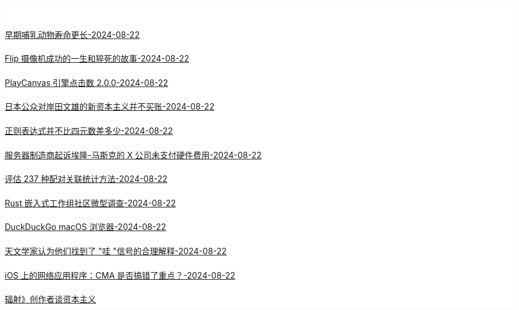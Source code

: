 </a><br/><br/><a target=_blank rel=nofollow href="https://www.sciencedaily.com/releases/2024/08/240808115301.htm" >早期哺乳动物寿命更长-2024-08-22</a><br/><br/><a target=_blank rel=nofollow href="https://petapixel.com/2024/08/21/the-story-of-the-successful-life-and-abrupt-death-of-flip-video-cameras/" >Flip 摄像机成功的一生和猝死的故事-2024-08-22</a><br/><br/><a target=_blank rel=nofollow href="https://blog.playcanvas.com/playcanvas-engine-hits-2-0-0/" >PlayCanvas 引擎点击数 2.0.0-2024-08-22</a><br/><br/><a target=_blank rel=nofollow href="https://foreignpolicy.com/2024/08/15/japan-fumio-kishida-departure-capitalism-liberal-democratic-party/" >日本公众对岸田文雄的新资本主义并不买账-2024-08-22</a><br/><br/><a target=_blank rel=nofollow href="https://www.philipzucker.com/ordinals/" >正则表达式并不比四元数差多少-2024-08-22</a><br/><br/><a target=_blank rel=nofollow href="https://www.tomshardware.com/desktops/servers/server-maker-sues-elon-musks-x-for-not-paying-for-hardware-wiwynn-claims-over-dollar61m-in-unpaid-hardware-bills" >服务器制造商起诉埃隆-马斯克的 X 公司未支付硬件费用-2024-08-22</a><br/><br/><a target=_blank rel=nofollow href="https://arxiv.org/abs/2201.11941" >评估 237 种配对关联统计方法-2024-08-22</a><br/><br/><a target=_blank rel=nofollow href="https://blog.rust-lang.org/inside-rust/2024/08/22/embedded-wg-micro-survey.html" >Rust 嵌入式工作组社区微型调查-2024-08-22</a><br/><br/><a target=_blank rel=nofollow href="https://github.com/duckduckgo/macos-browser" >DuckDuckGo macOS 浏览器-2024-08-22</a><br/><br/><a target=_blank rel=nofollow href="https://arstechnica.com/science/2024/08/was-the-wow-signal-actually-a-space-maser/" >天文学家认为他们找到了 "哇 "信号的合理解释-2024-08-22</a><br/><br/><a target=_blank rel=nofollow href="https://brucelawson.co.uk/2024/web-apps-on-ios-is-the-cma-missing-the-point/" >iOS 上的网络应用程序：CMA 是否搞错了重点？-2024-08-22</a><br/><br/><a target=_blank rel=nofollow href="https://www.youtube.com/watch?v=7OsWuFo2jp4" >辐射》创作者谈资本主义